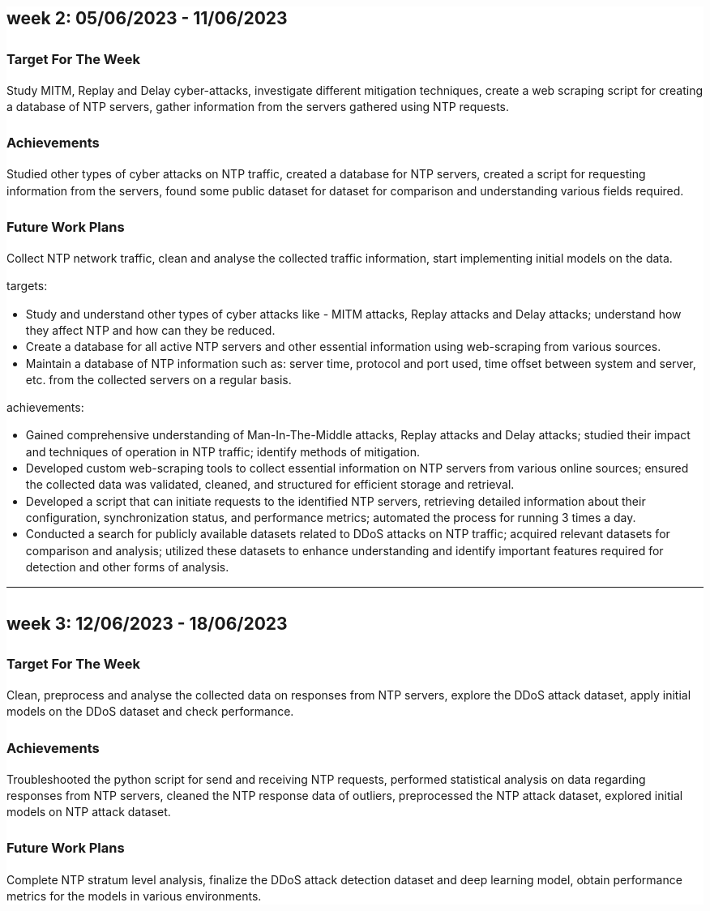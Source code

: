 ## week 2: 05/06/2023 - 11/06/2023
### Target For The Week
Study MITM, Replay and Delay cyber-attacks, investigate different mitigation techniques, create a web scraping script for creating a database of NTP servers, gather information from the servers gathered using NTP requests.

### Achievements
Studied other types of cyber attacks on NTP traffic, created a database for NTP servers, created a script for requesting information from the servers, found some public dataset for dataset for comparison and understanding various fields required.

### Future Work Plans
Collect NTP network traffic, clean and analyse the collected traffic information, start implementing initial models on the data.

targets:
- Study and understand other types of cyber attacks like - MITM attacks, Replay attacks and Delay attacks; understand how they affect NTP and how can they be reduced.
- Create a database for all active NTP servers and other essential information using web-scraping from various sources.
- Maintain a database of NTP information such as: server time, protocol and port used, time offset between system and server, etc. from the collected servers on a regular basis.

achievements:
- Gained comprehensive understanding of Man-In-The-Middle attacks, Replay attacks and Delay attacks; studied their impact and techniques of operation in NTP traffic; identify methods of mitigation.
- Developed custom web-scraping tools to collect essential information on NTP servers from various online sources; ensured the collected data was validated, cleaned, and structured for efficient storage and retrieval.
- Developed a script that can initiate requests to the identified NTP servers, retrieving detailed information about their configuration, synchronization status, and performance metrics; automated the process for running 3 times a day.
- Conducted a search for publicly available datasets related to DDoS attacks on NTP traffic; acquired relevant datasets for comparison and analysis; utilized these datasets to enhance understanding and identify important features required for detection and other forms of analysis.

---
## week 3: 12/06/2023 - 18/06/2023
### Target For The Week
Clean, preprocess and analyse the collected data on responses from NTP servers, explore the DDoS attack dataset, apply initial models on the DDoS dataset and check performance.

### Achievements
Troubleshooted the python script for send and receiving NTP requests, performed statistical analysis on data regarding responses from NTP servers, cleaned the NTP response data of outliers, preprocessed the NTP attack dataset, explored initial models on NTP attack dataset.

### Future Work Plans
Complete NTP stratum level analysis, finalize the DDoS attack detection dataset and deep learning model, obtain performance metrics for the models in various environments.
